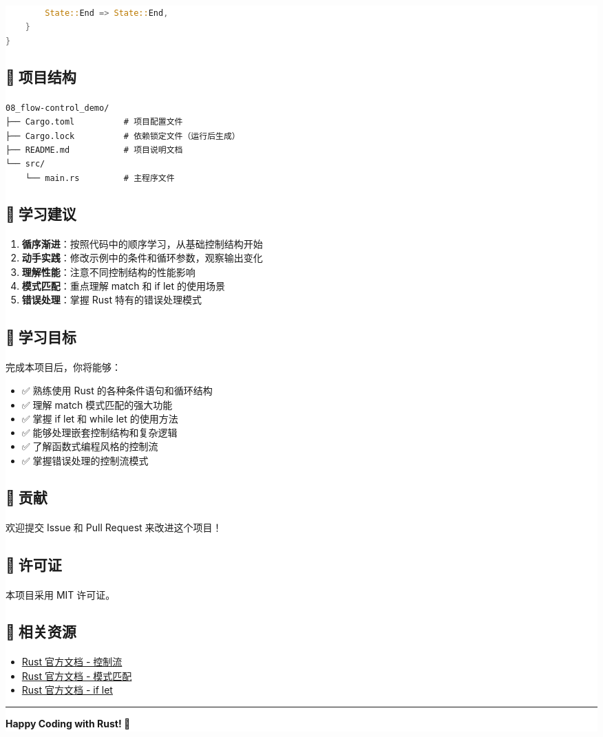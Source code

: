 ```rust
        State::End => State::End,
    }
}
```

## 🔧 项目结构

```
08_flow-control_demo/
├── Cargo.toml          # 项目配置文件
├── Cargo.lock          # 依赖锁定文件（运行后生成）
├── README.md           # 项目说明文档
└── src/
    └── main.rs         # 主程序文件
```

## 📖 学习建议

1. **循序渐进**：按照代码中的顺序学习，从基础控制结构开始
2. **动手实践**：修改示例中的条件和循环参数，观察输出变化
3. **理解性能**：注意不同控制结构的性能影响
4. **模式匹配**：重点理解 match 和 if let 的使用场景
5. **错误处理**：掌握 Rust 特有的错误处理模式

## 🎯 学习目标

完成本项目后，你将能够：

- ✅ 熟练使用 Rust 的各种条件语句和循环结构
- ✅ 理解 match 模式匹配的强大功能
- ✅ 掌握 if let 和 while let 的使用方法
- ✅ 能够处理嵌套控制结构和复杂逻辑
- ✅ 了解函数式编程风格的控制流
- ✅ 掌握错误处理的控制流模式

## 🤝 贡献

欢迎提交 Issue 和 Pull Request 来改进这个项目！

## 📄 许可证

本项目采用 MIT 许可证。

## 🔗 相关资源

- [Rust 官方文档 - 控制流](https://doc.rust-lang.org/book/ch03-05-control-flow.html)
- [Rust 官方文档 - 模式匹配](https://doc.rust-lang.org/book/ch06-02-match.html)
- [Rust 官方文档 - if let](https://doc.rust-lang.org/book/ch06-03-if-let.html)

---

**Happy Coding with Rust! 🦀**

